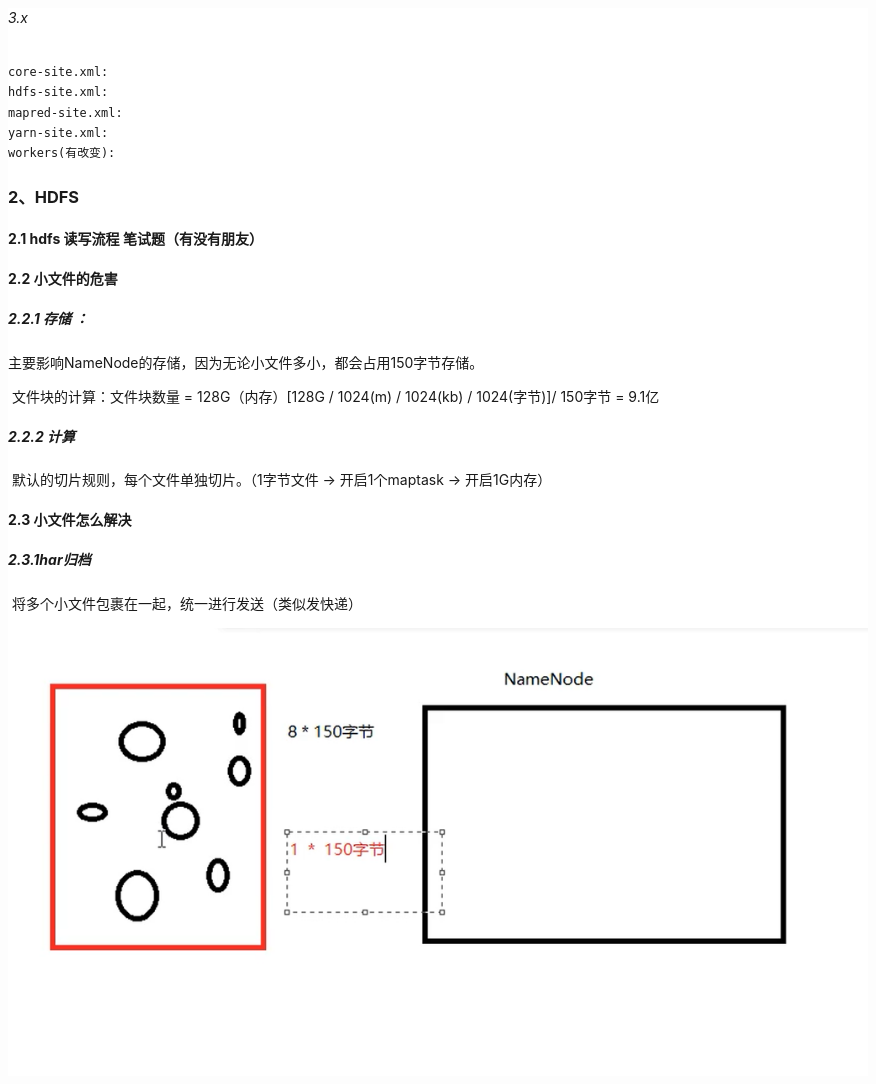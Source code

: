 

###### 3.x

```shell
core-site.xml:
hdfs-site.xml:
mapred-site.xml:
yarn-site.xml:
workers(有改变):
```

##### 	

### 2、HDFS

#### 		2.1 hdfs 读写流程 笔试题（有没有朋友）



#### 		2.2 小文件的危害

##### 	**2.2.1 存储 ：**

​		主要影响NameNode的存储，因为无论小文件多小，都会占用150字节存储。

​		文件块的计算：文件块数量 = 128G（内存）[128G / 1024(m) / 1024(kb) / 1024(字节)]/ 150字节 = 9.1亿

##### 	**2.2.2 计算**

​		默认的切片规则，每个文件单独切片。（1字节文件 -> 开启1个maptask -> 开启1G内存）



#### 2.3 小文件怎么解决

##### 	**2.3.1har归档**

​		将多个小文件包裹在一起，统一进行发送（类似发快递）

![image-20230221121640957](assets/image-20230221121640957.png)


[HDFS、MR调优文档]: assets/06_尚硅谷大数据技术之Hadoop（生产调优手册）V3.3.docx
[Yarn调优文档]: assets/05_尚硅谷大数据技术之Hadoop（Yarn）V3.3.docx
[源码文档]: assets/07_尚硅谷大数据技术之Hadoop（源码解析）V3.3.docx